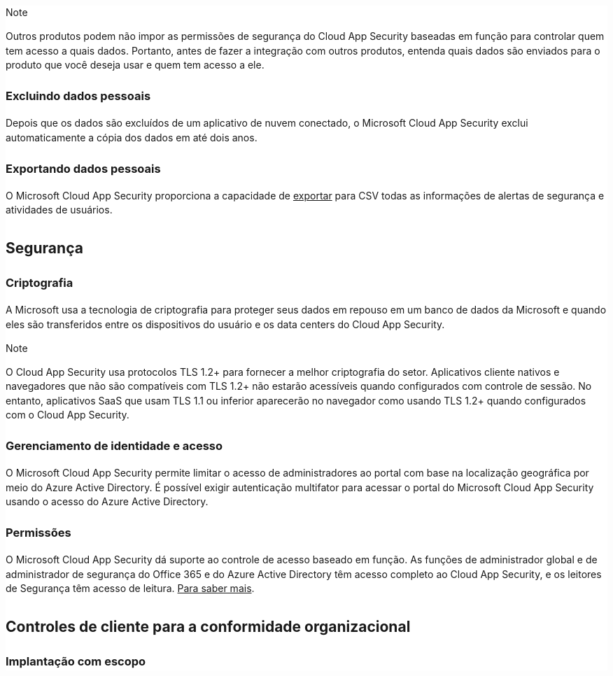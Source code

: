 > [!NOTE]
> Outros produtos podem não impor as permissões de segurança do Cloud App Security baseadas em função para controlar quem tem acesso a quais dados. Portanto, antes de fazer a integração com outros produtos, entenda quais dados são enviados para o produto que você deseja usar e quem tem acesso a ele.

### <a name="deleting-personal-data"></a>Excluindo dados pessoais

Depois que os dados são excluídos de um aplicativo de nuvem conectado, o Microsoft Cloud App Security exclui automaticamente a cópia dos dados em até dois anos.

### <a name="exporting-personal-data"></a>Exportando dados pessoais

O Microsoft Cloud App Security proporciona a capacidade de [exportar](activity-filters.md#export) para CSV todas as informações de alertas de segurança e atividades de usuários.

## <a name="security"></a>Segurança

### <a name="encryption"></a>Criptografia

A Microsoft usa a tecnologia de criptografia para proteger seus dados em repouso em um banco de dados da Microsoft e quando eles são transferidos entre os dispositivos do usuário e os data centers do Cloud App Security.

> [!NOTE]
> O Cloud App Security usa protocolos TLS 1.2+ para fornecer a melhor criptografia do setor. Aplicativos cliente nativos e navegadores que não são compatíveis com TLS 1.2+ não estarão acessíveis quando configurados com controle de sessão. No entanto, aplicativos SaaS que usam TLS 1.1 ou inferior aparecerão no navegador como usando TLS 1.2+ quando configurados com o Cloud App Security.

### <a name="identity-and-access-management"></a>Gerenciamento de identidade e acesso

O Microsoft Cloud App Security permite limitar o acesso de administradores ao portal com base na localização geográfica por meio do Azure Active Directory. É possível exigir autenticação multifator para acessar o portal do Microsoft Cloud App Security usando o acesso do Azure Active Directory.

### <a name="permissions"></a>Permissões

O Microsoft Cloud App Security dá suporte ao controle de acesso baseado em função. As funções de administrador global e de administrador de segurança do Office 365 e do Azure Active Directory têm acesso completo ao Cloud App Security, e os leitores de Segurança têm acesso de leitura. [Para saber mais](manage-admins.md).

## <a name="customer-controls-for-organizational-compliance"></a>Controles de cliente para a conformidade organizacional

### <a name="scoped-deployment"></a>Implantação com escopo
